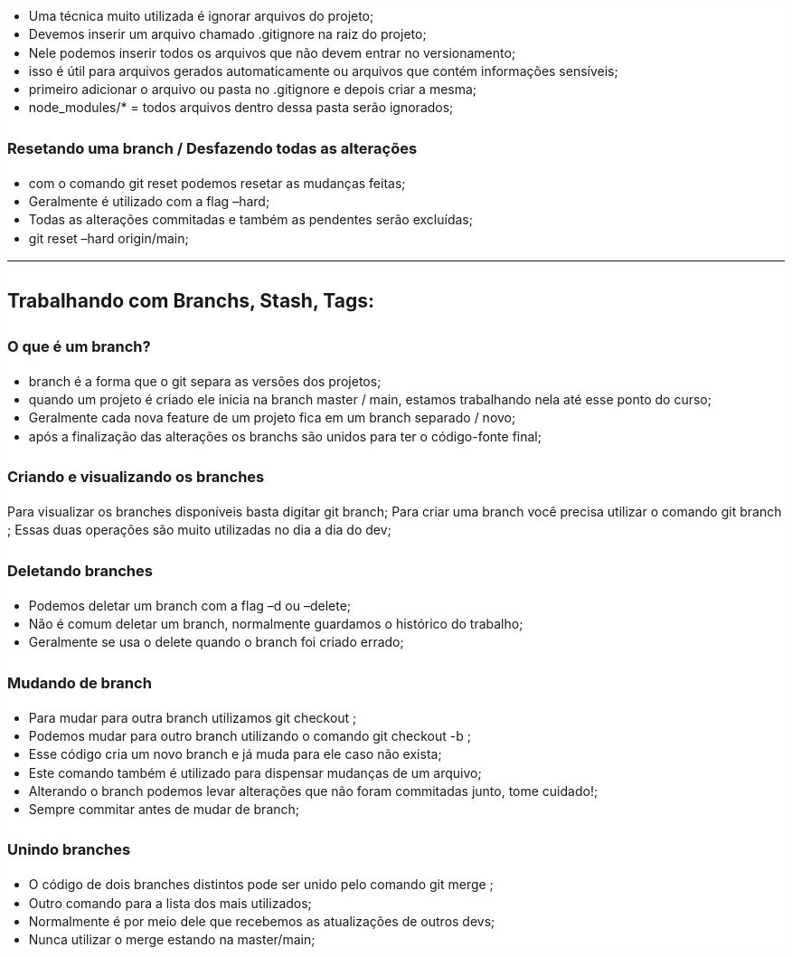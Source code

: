 - Uma técnica muito utilizada é ignorar arquivos do projeto;
- Devemos inserir um arquivo chamado .gitignore na raiz do projeto;
- Nele podemos inserir todos os arquivos que não devem entrar no versionamento;
- isso é útil para arquivos gerados automaticamente ou arquivos que contém informações sensíveis;
- primeiro adicionar o arquivo ou pasta no .gitignore e depois criar a mesma;
- node_modules/*  = todos arquivos dentro dessa pasta serão ignorados;

### Resetando uma branch / Desfazendo todas as alterações

- com o comando git reset podemos resetar as mudanças feitas;
- Geralmente é utilizado com a flag –hard;
- Todas as alterações commitadas e também as pendentes serão excluídas;
- git reset –hard origin/main;

----------

## Trabalhando com Branchs, Stash, Tags:

### O que é um branch?

- branch é a forma que o git separa as versões dos projetos;
- quando um projeto é criado ele inicia na branch master / main, estamos trabalhando nela até esse ponto do curso;
- Geralmente cada nova feature de um projeto fica em um branch separado / novo;
- após a finalização das alterações os branchs são unidos para ter o código-fonte final;

### Criando e visualizando os branches

Para visualizar os branches disponíveis basta digitar git branch;
Para criar uma branch você precisa utilizar o comando git branch <nome>;
Essas duas operações são muito utilizadas no dia a dia do dev;

### Deletando branches

- Podemos deletar um branch com a flag –d ou –delete;
- Não é comum deletar um branch, normalmente guardamos o histórico do trabalho;
- Geralmente se usa o delete quando o branch foi criado errado;

### Mudando de branch

- Para mudar para outra branch utilizamos git checkout <nome da branch>;
- Podemos mudar para outro branch utilizando o comando git checkout -b <nome>;
- Esse código cria um novo branch e já muda para ele caso não exista;
- Este comando também é utilizado para dispensar mudanças de um arquivo;
- Alterando o branch podemos levar alterações que não foram commitadas junto, tome cuidado!;
- Sempre commitar antes de mudar de branch;

### Unindo branches

- O código de dois branches distintos pode ser unido pelo comando git merge <nome>;
- Outro comando para a lista dos mais utilizados;
- Normalmente é por meio dele que recebemos as atualizações de outros devs;
- Nunca utilizar o merge estando na master/main;
